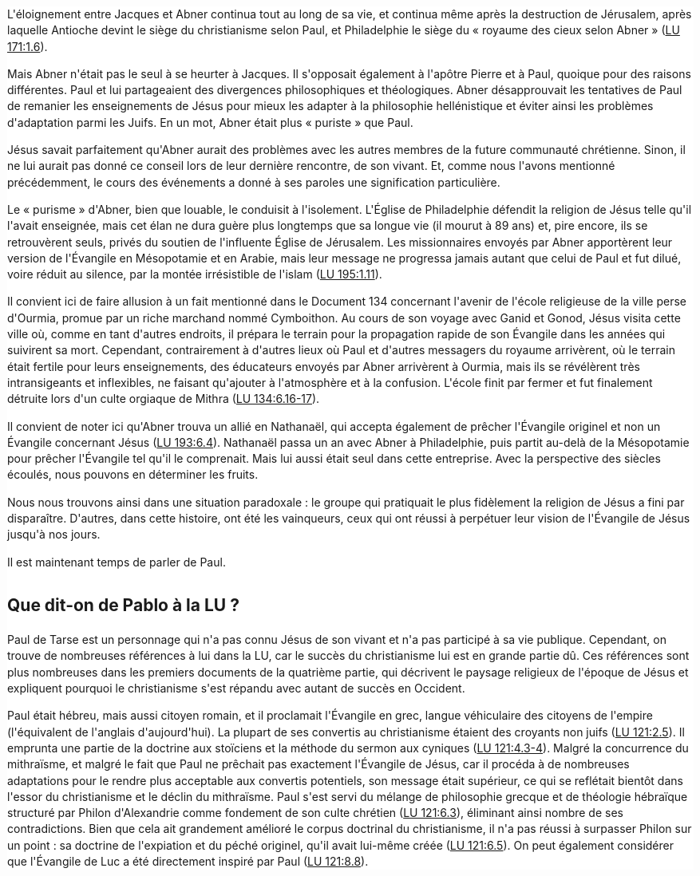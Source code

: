 L'éloignement entre Jacques et Abner continua tout au long de sa vie, et continua même après la destruction de Jérusalem, après laquelle Antioche devint le siège du christianisme selon Paul, et Philadelphie le siège du « royaume des cieux selon Abner » ([LU 171:1.6](/fr/The_Urantia_Book/171#p1_6)).

Mais Abner n'était pas le seul à se heurter à Jacques. Il s'opposait également à l'apôtre Pierre et à Paul, quoique pour des raisons différentes. Paul et lui partageaient des divergences philosophiques et théologiques. Abner désapprouvait les tentatives de Paul de remanier les enseignements de Jésus pour mieux les adapter à la philosophie hellénistique et éviter ainsi les problèmes d'adaptation parmi les Juifs. En un mot, Abner était plus « puriste » que Paul.

Jésus savait parfaitement qu'Abner aurait des problèmes avec les autres membres de la future communauté chrétienne. Sinon, il ne lui aurait pas donné ce conseil lors de leur dernière rencontre, de son vivant. Et, comme nous l'avons mentionné précédemment, le cours des événements a donné à ses paroles une signification particulière.

Le « purisme » d'Abner, bien que louable, le conduisit à l'isolement. L'Église de Philadelphie défendit la religion de Jésus telle qu'il l'avait enseignée, mais cet élan ne dura guère plus longtemps que sa longue vie (il mourut à 89 ans) et, pire encore, ils se retrouvèrent seuls, privés du soutien de l'influente Église de Jérusalem. Les missionnaires envoyés par Abner apportèrent leur version de l'Évangile en Mésopotamie et en Arabie, mais leur message ne progressa jamais autant que celui de Paul et fut dilué, voire réduit au silence, par la montée irrésistible de l'islam ([LU 195:1.11](/fr/The_Urantia_Book/195#p1_11)).

Il convient ici de faire allusion à un fait mentionné dans le Document 134 concernant l'avenir de l'école religieuse de la ville perse d'Ourmia, promue par un riche marchand nommé Cymboithon. Au cours de son voyage avec Ganid et Gonod, Jésus visita cette ville où, comme en tant d'autres endroits, il prépara le terrain pour la propagation rapide de son Évangile dans les années qui suivirent sa mort. Cependant, contrairement à d'autres lieux où Paul et d'autres messagers du royaume arrivèrent, où le terrain était fertile pour leurs enseignements, des éducateurs envoyés par Abner arrivèrent à Ourmia, mais ils se révélèrent très intransigeants et inflexibles, ne faisant qu'ajouter à l'atmosphère et à la confusion. L'école finit par fermer et fut finalement détruite lors d'un culte orgiaque de Mithra ([LU 134:6.16-17](/fr/The_Urantia_Book/134#p6_16)).

Il convient de noter ici qu'Abner trouva un allié en Nathanaël, qui accepta également de prêcher l'Évangile originel et non un Évangile concernant Jésus ([LU 193:6.4](/fr/The_Urantia_Book/193#p6_4)). Nathanaël passa un an avec Abner à Philadelphie, puis partit au-delà de la Mésopotamie pour prêcher l'Évangile tel qu'il le comprenait. Mais lui aussi était seul dans cette entreprise. Avec la perspective des siècles écoulés, nous pouvons en déterminer les fruits.

Nous nous trouvons ainsi dans une situation paradoxale : le groupe qui pratiquait le plus fidèlement la religion de Jésus a fini par disparaître. D'autres, dans cette histoire, ont été les vainqueurs, ceux qui ont réussi à perpétuer leur vision de l'Évangile de Jésus jusqu'à nos jours.

Il est maintenant temps de parler de Paul.

## Que dit-on de Pablo à la LU ?

Paul de Tarse est un personnage qui n'a pas connu Jésus de son vivant et n'a pas participé à sa vie publique. Cependant, on trouve de nombreuses références à lui dans la LU, car le succès du christianisme lui est en grande partie dû. Ces références sont plus nombreuses dans les premiers documents de la quatrième partie, qui décrivent le paysage religieux de l'époque de Jésus et expliquent pourquoi le christianisme s'est répandu avec autant de succès en Occident.

Paul était hébreu, mais aussi citoyen romain, et il proclamait l'Évangile en grec, langue véhiculaire des citoyens de l'empire (l'équivalent de l'anglais d'aujourd'hui). La plupart de ses convertis au christianisme étaient des croyants non juifs ([LU 121:2.5](/fr/The_Urantia_Book/121#p2_5)). Il emprunta une partie de la doctrine aux stoïciens et la méthode du sermon aux cyniques ([LU 121:4.3-4](/fr/The_Urantia_Book/121#p4_3)). Malgré la concurrence du mithraïsme, et malgré le fait que Paul ne prêchait pas exactement l'Évangile de Jésus, car il procéda à de nombreuses adaptations pour le rendre plus acceptable aux convertis potentiels, son message était supérieur, ce qui se reflétait bientôt dans l'essor du christianisme et le déclin du mithraïsme. Paul s'est servi du mélange de philosophie grecque et de théologie hébraïque structuré par Philon d'Alexandrie comme fondement de son culte chrétien ([LU 121:6.3](/fr/The_Urantia_Book/121#p6_3)), éliminant ainsi nombre de ses contradictions. Bien que cela ait grandement amélioré le corpus doctrinal du christianisme, il n'a pas réussi à surpasser Philon sur un point : sa doctrine de l'expiation et du péché originel, qu'il avait lui-même créée ([LU 121:6.5](/fr/The_Urantia_Book/121#p6_5)). On peut également considérer que l'Évangile de Luc a été directement inspiré par Paul ([LU 121:8.8](/fr/The_Urantia_Book/121#p8_8)).